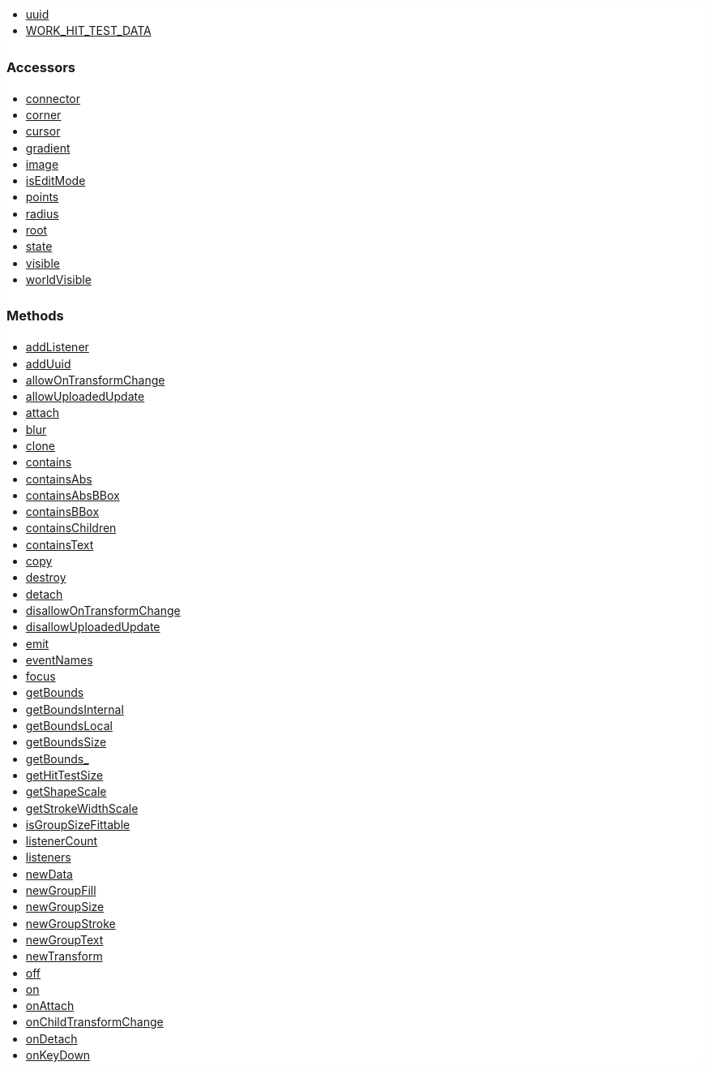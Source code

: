 - [uuid](EShapeGroupViewer.md#uuid)
- [WORK\_HIT\_TEST\_DATA](EShapeGroupViewer.md#work_hit_test_data)

### Accessors

- [connector](EShapeGroupViewer.md#connector)
- [corner](EShapeGroupViewer.md#corner)
- [cursor](EShapeGroupViewer.md#cursor)
- [gradient](EShapeGroupViewer.md#gradient)
- [image](EShapeGroupViewer.md#image)
- [isEditMode](EShapeGroupViewer.md#iseditmode)
- [points](EShapeGroupViewer.md#points)
- [radius](EShapeGroupViewer.md#radius)
- [root](EShapeGroupViewer.md#root)
- [state](EShapeGroupViewer.md#state)
- [visible](EShapeGroupViewer.md#visible)
- [worldVisible](EShapeGroupViewer.md#worldvisible)

### Methods

- [addListener](EShapeGroupViewer.md#addlistener)
- [addUuid](EShapeGroupViewer.md#adduuid)
- [allowOnTransformChange](EShapeGroupViewer.md#allowontransformchange)
- [allowUploadedUpdate](EShapeGroupViewer.md#allowuploadedupdate)
- [attach](EShapeGroupViewer.md#attach)
- [blur](EShapeGroupViewer.md#blur)
- [clone](EShapeGroupViewer.md#clone)
- [contains](EShapeGroupViewer.md#contains)
- [containsAbs](EShapeGroupViewer.md#containsabs)
- [containsAbsBBox](EShapeGroupViewer.md#containsabsbbox)
- [containsBBox](EShapeGroupViewer.md#containsbbox)
- [containsChildren](EShapeGroupViewer.md#containschildren)
- [containsText](EShapeGroupViewer.md#containstext)
- [copy](EShapeGroupViewer.md#copy)
- [destroy](EShapeGroupViewer.md#destroy)
- [detach](EShapeGroupViewer.md#detach)
- [disallowOnTransformChange](EShapeGroupViewer.md#disallowontransformchange)
- [disallowUploadedUpdate](EShapeGroupViewer.md#disallowuploadedupdate)
- [emit](EShapeGroupViewer.md#emit)
- [eventNames](EShapeGroupViewer.md#eventnames)
- [focus](EShapeGroupViewer.md#focus)
- [getBounds](EShapeGroupViewer.md#getbounds)
- [getBoundsInternal](EShapeGroupViewer.md#getboundsinternal)
- [getBoundsLocal](EShapeGroupViewer.md#getboundslocal)
- [getBoundsSize](EShapeGroupViewer.md#getboundssize)
- [getBounds\_](EShapeGroupViewer.md#getbounds_)
- [getHitTestSize](EShapeGroupViewer.md#gethittestsize)
- [getShapeScale](EShapeGroupViewer.md#getshapescale)
- [getStrokeWidthScale](EShapeGroupViewer.md#getstrokewidthscale)
- [isGroupSizeFittable](EShapeGroupViewer.md#isgroupsizefittable)
- [listenerCount](EShapeGroupViewer.md#listenercount)
- [listeners](EShapeGroupViewer.md#listeners)
- [newData](EShapeGroupViewer.md#newdata)
- [newGroupFill](EShapeGroupViewer.md#newgroupfill)
- [newGroupSize](EShapeGroupViewer.md#newgroupsize)
- [newGroupStroke](EShapeGroupViewer.md#newgroupstroke)
- [newGroupText](EShapeGroupViewer.md#newgrouptext)
- [newTransform](EShapeGroupViewer.md#newtransform)
- [off](EShapeGroupViewer.md#off)
- [on](EShapeGroupViewer.md#on)
- [onAttach](EShapeGroupViewer.md#onattach)
- [onChildTransformChange](EShapeGroupViewer.md#onchildtransformchange)
- [onDetach](EShapeGroupViewer.md#ondetach)
- [onKeyDown](EShapeGroupViewer.md#onkeydown)